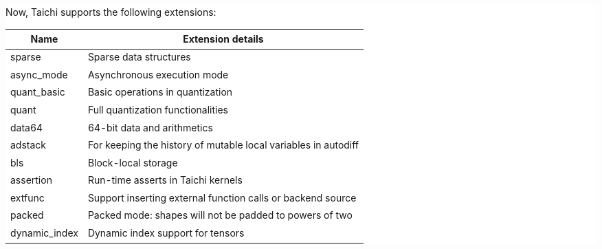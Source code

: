 Now, Taichi supports the following extensions:

| Name          | Extension details                                              |
| ------------- | -------------------------------------------------------------- |
| sparse        | Sparse data structures                                         |
| async_mode    | Asynchronous execution mode                                    |
| quant_basic   | Basic operations in quantization                               |
| quant         | Full quantization functionalities                              |
| data64        | 64-bit data and arithmetics                                    |
| adstack       | For keeping the history of mutable local variables in autodiff |
| bls           | Block-local storage                                            |
| assertion     | Run-time asserts in Taichi kernels                             |
| extfunc       | Support inserting external function calls or backend source    |
| packed        | Packed mode: shapes will not be padded to powers of two        |
| dynamic_index | Dynamic index support for tensors                              |
